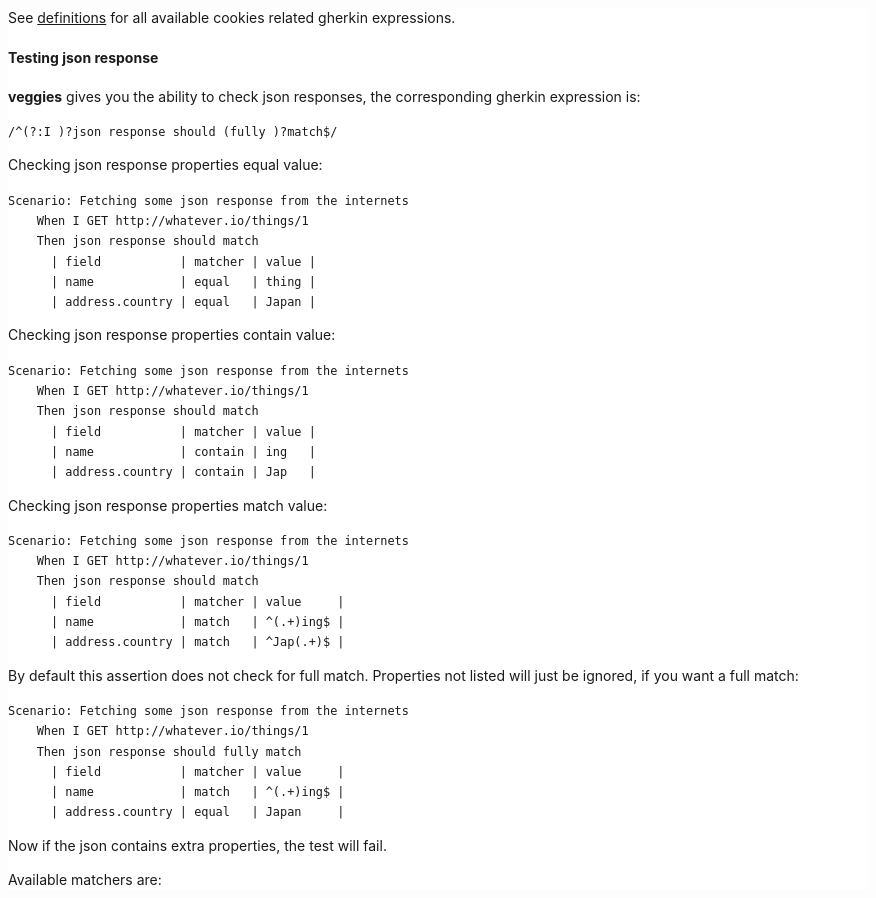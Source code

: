 See [definitions](#http-api-gherkin-expressions) for all available cookies related gherkin expressions.

#### Testing json response

**veggies** gives you the ability to check json responses, the corresponding gherkin expression is:

```
/^(?:I )?json response should (fully )?match$/
```

Checking json response properties equal value:
 
```gherkin
Scenario: Fetching some json response from the internets
    When I GET http://whatever.io/things/1
    Then json response should match
      | field           | matcher | value |
      | name            | equal   | thing |
      | address.country | equal   | Japan |
``` 

Checking json response properties contain value:
 
```gherkin
Scenario: Fetching some json response from the internets
    When I GET http://whatever.io/things/1
    Then json response should match
      | field           | matcher | value |
      | name            | contain | ing   |
      | address.country | contain | Jap   |
``` 

Checking json response properties match value:

```gherkin
Scenario: Fetching some json response from the internets
    When I GET http://whatever.io/things/1
    Then json response should match
      | field           | matcher | value     |
      | name            | match   | ^(.+)ing$ |
      | address.country | match   | ^Jap(.+)$ |
``` 

By default this assertion does not check for full match.
Properties not listed will just be ignored, if you want a full match:

```gherkin
Scenario: Fetching some json response from the internets
    When I GET http://whatever.io/things/1
    Then json response should fully match
      | field           | matcher | value     |
      | name            | match   | ^(.+)ing$ |
      | address.country | equal   | Japan     |
```

Now if the json contains extra properties, the test will fail.

Available matchers are:
